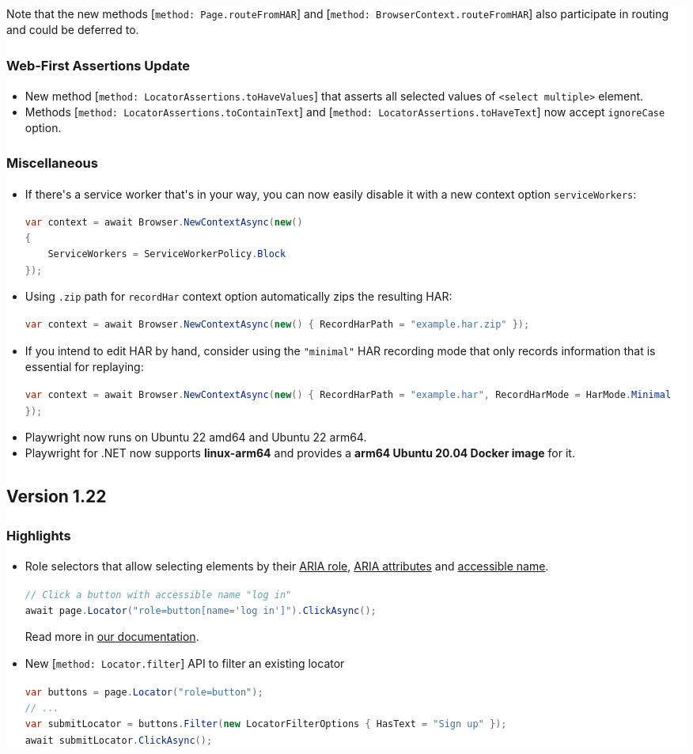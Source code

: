 Note that the new methods [`method: Page.routeFromHAR`] and [`method: BrowserContext.routeFromHAR`] also participate in routing and could be deferred to.

### Web-First Assertions Update

* New method [`method: LocatorAssertions.toHaveValues`] that asserts all selected values of `<select multiple>` element.
* Methods [`method: LocatorAssertions.toContainText`] and [`method: LocatorAssertions.toHaveText`] now accept `ignoreCase` option.

### Miscellaneous

* If there's a service worker that's in your way, you can now easily disable it with a new context option `serviceWorkers`:
  ```csharp
  var context = await Browser.NewContextAsync(new()
  {
      ServiceWorkers = ServiceWorkerPolicy.Block
  });
  ```
* Using `.zip` path for `recordHar` context option automatically zips the resulting HAR:
  ```csharp
  var context = await Browser.NewContextAsync(new() { RecordHarPath = "example.har.zip" });
  ```
* If you intend to edit HAR by hand, consider using the `"minimal"` HAR recording mode
  that only records information that is essential for replaying:
  ```csharp
  var context = await Browser.NewContextAsync(new() { RecordHarPath = "example.har", RecordHarMode = HarMode.Minimal });
  ```
* Playwright now runs on Ubuntu 22 amd64 and Ubuntu 22 arm64.
* Playwright for .NET now supports **linux-arm64** and provides a **arm64 Ubuntu 20.04 Docker image** for it.

## Version 1.22

### Highlights

- Role selectors that allow selecting elements by their [ARIA role](https://www.w3.org/TR/wai-aria-1.2/#roles), [ARIA attributes](https://www.w3.org/TR/wai-aria-1.2/#aria-attributes) and [accessible name](https://w3c.github.io/accname/#dfn-accessible-name).

  ```csharp
  // Click a button with accessible name "log in"
  await page.Locator("role=button[name='log in']").ClickAsync();
  ```

  Read more in [our documentation](./selectors#role-selector).

- New [`method: Locator.filter`] API to filter an existing locator

  ```csharp
  var buttons = page.Locator("role=button");
  // ...
  var submitLocator = buttons.Filter(new LocatorFilterOptions { HasText = "Sign up" });
  await submitLocator.ClickAsync();
  ```
